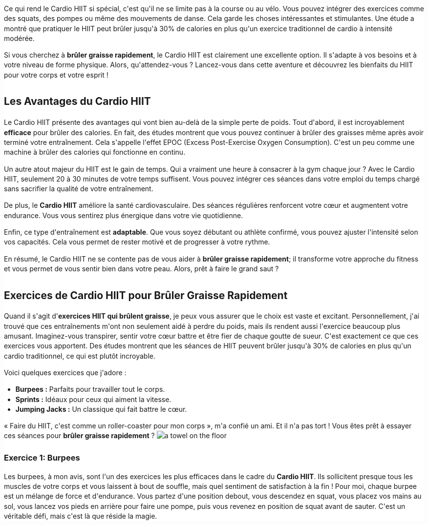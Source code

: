 Ce qui rend le Cardio HIIT si spécial, c'est qu'il ne se limite pas à la course ou au vélo. Vous pouvez intégrer des exercices comme des squats, des pompes ou même des mouvements de danse. Cela garde les choses intéressantes et stimulantes. Une étude a montré que pratiquer le HIIT peut brûler jusqu'à 30% de calories en plus qu'un exercice traditionnel de cardio à intensité modérée.

Si vous cherchez à **brûler graisse rapidement**, le Cardio HIIT est clairement une excellente option. Il s'adapte à vos besoins et à votre niveau de forme physique. Alors, qu'attendez-vous ? Lancez-vous dans cette aventure et découvrez les bienfaits du HIIT pour votre corps et votre esprit !
## Les Avantages du Cardio HIIT

Le Cardio HIIT présente des avantages qui vont bien au-delà de la simple perte de poids. Tout d'abord, il est incroyablement **efficace** pour brûler des calories. En fait, des études montrent que vous pouvez continuer à brûler des graisses même après avoir terminé votre entraînement. Cela s'appelle l'effet EPOC (Excess Post-Exercise Oxygen Consumption). C'est un peu comme une machine à brûler des calories qui fonctionne en continu.

Un autre atout majeur du HIIT est le gain de temps. Qui a vraiment une heure à consacrer à la gym chaque jour ? Avec le Cardio HIIT, seulement 20 à 30 minutes de votre temps suffisent. Vous pouvez intégrer ces séances dans votre emploi du temps chargé sans sacrifier la qualité de votre entraînement. 

De plus, le **Cardio HIIT** améliore la santé cardiovasculaire. Des séances régulières renforcent votre cœur et augmentent votre endurance. Vous vous sentirez plus énergique dans votre vie quotidienne.

Enfin, ce type d'entraînement est **adaptable**. Que vous soyez débutant ou athlète confirmé, vous pouvez ajuster l'intensité selon vos capacités. Cela vous permet de rester motivé et de progresser à votre rythme.

En résumé, le Cardio HIIT ne se contente pas de vous aider à **brûler graisse rapidement**; il transforme votre approche du fitness et vous permet de vous sentir bien dans votre peau. Alors, prêt à faire le grand saut ?
## Exercices de Cardio HIIT pour Brûler Graisse Rapidement

Quand il s'agit d'**exercices HIIT qui brûlent graisse**, je peux vous assurer que le choix est vaste et excitant. Personnellement, j'ai trouvé que ces entraînements m'ont non seulement aidé à perdre du poids, mais ils rendent aussi l'exercice beaucoup plus amusant. Imaginez-vous transpirer, sentir votre cœur battre et être fier de chaque goutte de sueur. C'est exactement ce que ces exercices vous apportent. Des études montrent que les séances de HIIT peuvent brûler jusqu'à 30% de calories en plus qu'un cardio traditionnel, ce qui est plutôt incroyable. 

Voici quelques exercices que j'adore :
- **Burpees :** Parfaits pour travailler tout le corps.
- **Sprints :** Idéaux pour ceux qui aiment la vitesse.
- **Jumping Jacks :** Un classique qui fait battre le cœur.

« Faire du HIIT, c'est comme un roller-coaster pour mon corps », m'a confié un ami. Et il n'a pas tort ! Vous êtes prêt à essayer ces séances pour **brûler graisse rapidement** ? ![a towel on the floor](/images/blog/nutrition-pour-la-forme/cardio-hiit-brule-graisse/HIIT_Vo9OUXRg5mg.jpg "a towel on the floor")
### Exercice 1: Burpees

Les burpees, à mon avis, sont l'un des exercices les plus efficaces dans le cadre du **Cardio HIIT**. Ils sollicitent presque tous les muscles de votre corps et vous laissent à bout de souffle, mais quel sentiment de satisfaction à la fin ! Pour moi, chaque burpee est un mélange de force et d'endurance. Vous partez d'une position debout, vous descendez en squat, vous placez vos mains au sol, vous lancez vos pieds en arrière pour faire une pompe, puis vous revenez en position de squat avant de sauter. C'est un véritable défi, mais c'est là que réside la magie.
